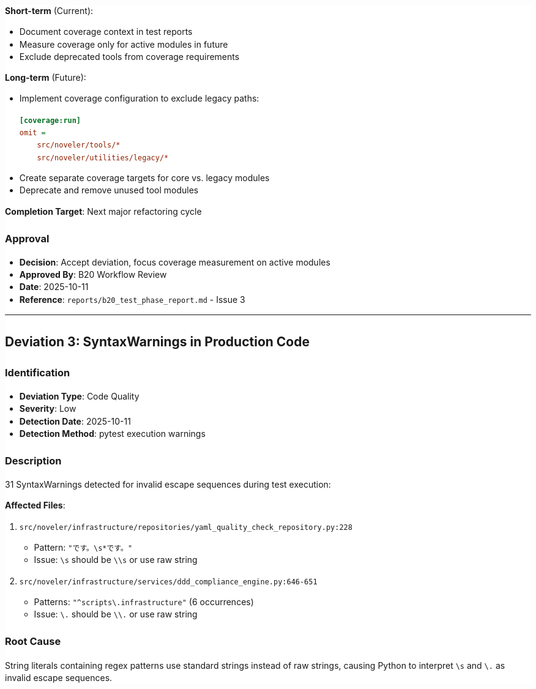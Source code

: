 **Short-term** (Current):
- Document coverage context in test reports
- Measure coverage only for active modules in future
- Exclude deprecated tools from coverage requirements

**Long-term** (Future):
- Implement coverage configuration to exclude legacy paths:
  ```ini
  [coverage:run]
  omit =
      src/noveler/tools/*
      src/noveler/utilities/legacy/*
  ```
- Create separate coverage targets for core vs. legacy modules
- Deprecate and remove unused tool modules

**Completion Target**: Next major refactoring cycle

### Approval

- **Decision**: Accept deviation, focus coverage measurement on active modules
- **Approved By**: B20 Workflow Review
- **Date**: 2025-10-11
- **Reference**: `reports/b20_test_phase_report.md` - Issue 3

---

## Deviation 3: SyntaxWarnings in Production Code

### Identification

- **Deviation Type**: Code Quality
- **Severity**: Low
- **Detection Date**: 2025-10-11
- **Detection Method**: pytest execution warnings

### Description

31 SyntaxWarnings detected for invalid escape sequences during test execution:

**Affected Files**:
1. `src/noveler/infrastructure/repositories/yaml_quality_check_repository.py:228`
   - Pattern: `"です。\s*です。"`
   - Issue: `\s` should be `\\s` or use raw string

2. `src/noveler/infrastructure/services/ddd_compliance_engine.py:646-651`
   - Patterns: `"^scripts\.infrastructure"` (6 occurrences)
   - Issue: `\.` should be `\\.` or use raw string

### Root Cause

String literals containing regex patterns use standard strings instead of raw strings, causing Python to interpret `\s` and `\.` as invalid escape sequences.
